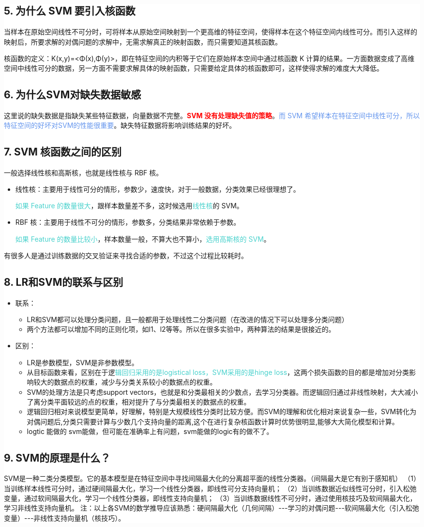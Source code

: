 ## 5. 为什么 SVM 要引入核函数

当样本在原始空间线性不可分时，可将样本从原始空间映射到一个更高维的特征空间，使得样本在这个特征空间内线性可分。而引入这样的映射后，所要求解的对偶问题的求解中，无需求解真正的映射函数，而只需要知道其核函数。

核函数的定义：K(x,y)=<Φ(x),Φ(y)>，即在特征空间的内积等于它们在原始样本空间中通过核函数 K 计算的结果。一方面数据变成了高维空间中线性可分的数据，另一方面不需要求解具体的映射函数，只需要给定具体的核函数即可，这样使得求解的难度大大降低。

## 6. 为什么SVM对缺失数据敏感

这里说的缺失数据是指缺失某些特征数据，向量数据不完整。**<font color='red'>SVM 没有处理缺失值的策略</font>**。<font color='cornflowerblue'>而 SVM 希望样本在特征空间中线性可分，所以特征空间的好坏对SVM的性能很重要</font></font>。缺失特征数据将影响训练结果的好坏。

## 7. SVM 核函数之间的区别

一般选择线性核和高斯核，也就是线性核与 RBF 核。 

- 线性核：主要用于线性可分的情形，参数少，速度快，对于一般数据，分类效果已经很理想了。

  <font color='MediumTurquoise'>如果 Feature 的数量很大</font>，跟样本数量差不多，这时候选用<font color='MediumTurquoise'>线性核</font>的 SVM。

- RBF 核：主要用于线性不可分的情形，参数多，分类结果非常依赖于参数。

  <font color='MediumTurquoise'>如果 Feature 的数量比较小</font>，样本数量一般，不算大也不算小，<font color='MediumTurquoise'>选用高斯核的 SVM</font>。

有很多人是通过训练数据的交叉验证来寻找合适的参数，不过这个过程比较耗时。 



## 8. LR和SVM的联系与区别

- 联系： 
  - LR和SVM都可以处理分类问题，且一般都用于处理线性二分类问题（在改进的情况下可以处理多分类问题） 
  - 两个方法都可以增加不同的正则化项，如l1、l2等等。所以在很多实验中，两种算法的结果是很接近的。 

- 区别：
  - LR是参数模型，SVM是非参数模型。 
  - 从目标函数来看，区别在于逻<font color='MediumTurquoise'>辑回归采用的是logistical loss，SVM采用的是hinge loss</font>，这两个损失函数的目的都是增加对分类影响较大的数据点的权重，减少与分类关系较小的数据点的权重。 
  - SVM的处理方法是只考虑support vectors，也就是和分类最相关的少数点，去学习分类器。而逻辑回归通过非线性映射，大大减小了离分类平面较远的点的权重，相对提升了与分类最相关的数据点的权重。
  - 逻辑回归相对来说模型更简单，好理解，特别是大规模线性分类时比较方便。而SVM的理解和优化相对来说复杂一些，SVM转化为对偶问题后,分类只需要计算与少数几个支持向量的距离,这个在进行复杂核函数计算时优势很明显,能够大大简化模型和计算。 
  - logtic 能做的 svm能做，但可能在准确率上有问题，svm能做的logic有的做不了。

## 9. SVM的原理是什么？

SVM是一种二类分类模型。它的基本模型是在特征空间中寻找间隔最大化的分离超平面的线性分类器。（间隔最大是它有别于感知机）
（1）当训练样本线性可分时，通过硬间隔最大化，学习一个线性分类器，即线性可分支持向量机；
（2）当训练数据近似线性可分时，引入松弛变量，通过软间隔最大化，学习一个线性分类器，即线性支持向量机；
（3）当训练数据线性不可分时，通过使用核技巧及软间隔最大化，学习非线性支持向量机。
注：以上各SVM的数学推导应该熟悉：硬间隔最大化（几何间隔）---学习的对偶问题---软间隔最大化（引入松弛变量）---非线性支持向量机（核技巧）。
